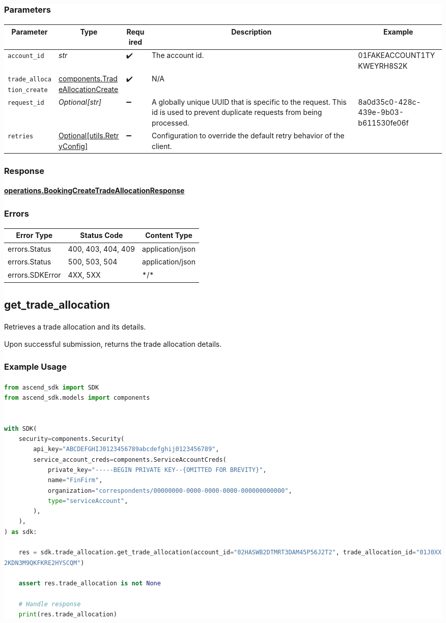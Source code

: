 ### Parameters

| Parameter                                                                                                                   | Type                                                                                                                        | Required                                                                                                                    | Description                                                                                                                 | Example                                                                                                                     |
| --------------------------------------------------------------------------------------------------------------------------- | --------------------------------------------------------------------------------------------------------------------------- | --------------------------------------------------------------------------------------------------------------------------- | --------------------------------------------------------------------------------------------------------------------------- | --------------------------------------------------------------------------------------------------------------------------- |
| `account_id`                                                                                                                | *str*                                                                                                                       | :heavy_check_mark:                                                                                                          | The account id.                                                                                                             | 01FAKEACCOUNT1TYKWEYRH8S2K                                                                                                  |
| `trade_allocation_create`                                                                                                   | [components.TradeAllocationCreate](../../models/components/tradeallocationcreate.md)                                        | :heavy_check_mark:                                                                                                          | N/A                                                                                                                         |                                                                                                                             |
| `request_id`                                                                                                                | *Optional[str]*                                                                                                             | :heavy_minus_sign:                                                                                                          | A globally unique UUID that is specific to the request. This id is used to prevent duplicate requests from being processed. | 8a0d35c0-428c-439e-9b03-b611530fe06f                                                                                        |
| `retries`                                                                                                                   | [Optional[utils.RetryConfig]](../../models/utils/retryconfig.md)                                                            | :heavy_minus_sign:                                                                                                          | Configuration to override the default retry behavior of the client.                                                         |                                                                                                                             |

### Response

**[operations.BookingCreateTradeAllocationResponse](../../models/operations/bookingcreatetradeallocationresponse.md)**

### Errors

| Error Type         | Status Code        | Content Type       |
| ------------------ | ------------------ | ------------------ |
| errors.Status      | 400, 403, 404, 409 | application/json   |
| errors.Status      | 500, 503, 504      | application/json   |
| errors.SDKError    | 4XX, 5XX           | \*/\*              |

## get_trade_allocation

Retrieves a trade allocation and its details.

 Upon successful submission, returns the trade allocation details.

### Example Usage


```python
from ascend_sdk import SDK
from ascend_sdk.models import components


with SDK(
    security=components.Security(
        api_key="ABCDEFGHIJ0123456789abcdefghij0123456789",
        service_account_creds=components.ServiceAccountCreds(
            private_key="-----BEGIN PRIVATE KEY--{OMITTED FOR BREVITY}",
            name="FinFirm",
            organization="correspondents/00000000-0000-0000-0000-000000000000",
            type="serviceAccount",
        ),
    ),
) as sdk:

    res = sdk.trade_allocation.get_trade_allocation(account_id="02HASWB2DTMRT3DAM45P56J2T2", trade_allocation_id="01J0XX2KDN3M9QKFKRE2HYSCQM")

    assert res.trade_allocation is not None

    # Handle response
    print(res.trade_allocation)

```

